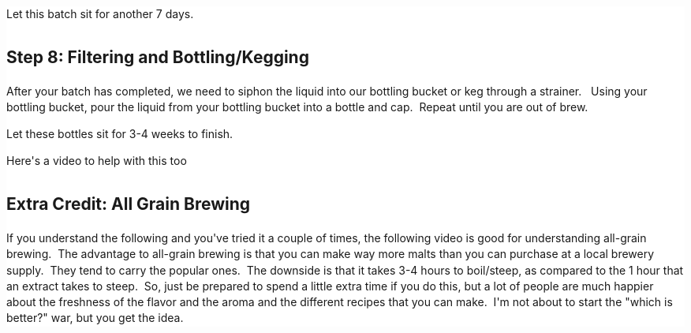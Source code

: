Let this batch sit for another 7 days.

## Step 8: Filtering and Bottling/Kegging
After your batch has completed, we need to siphon the liquid into our bottling bucket or keg through a strainer.  
Using your bottling bucket, pour the liquid from your bottling bucket into a bottle and cap.  Repeat until you are 
out of brew.

Let these bottles sit for 3-4 weeks to finish.

Here's a video to help with this too
<iframe width="560" height="315" src="http://www.youtube.com/embed/s0-NaclAstE" allowfullscreen="allowfullscreen" frameborder="0"></iframe>

## Extra Credit: All Grain Brewing
If you understand the following and you've tried it a couple of times, the following video is good for understanding 
all-grain brewing.  The advantage to all-grain brewing is that you can make way more malts than you can purchase at a 
local brewery supply.  They tend to carry the popular ones.  The downside is that it takes 3-4 hours to boil/steep, as 
compared to the 1 hour that an extract takes to steep.  So, just be prepared to spend a little extra time if you do 
this, but a lot of people are much happier about the freshness of the flavor and the aroma and the different recipes 
that you can make.  I'm not about to start the "which is better?" war, but you get the idea.
<iframe width="560" height="315" src="http://www.youtube.com/embed/pAhf8joyUFk" frameborder="0" allowfullscreen="allowfullscreen"></iframe>
